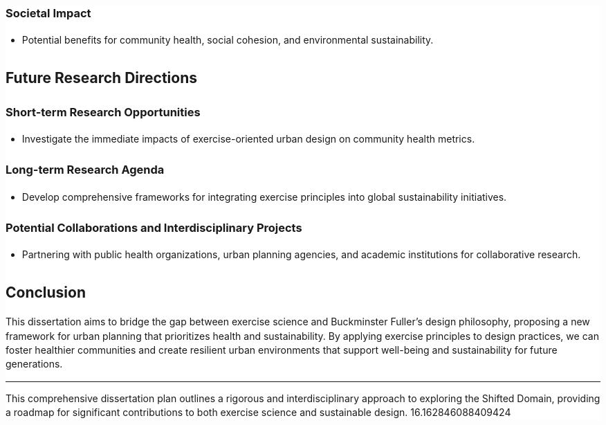 ### Societal Impact
- Potential benefits for community health, social cohesion, and environmental sustainability.

## Future Research Directions

### Short-term Research Opportunities
- Investigate the immediate impacts of exercise-oriented urban design on community health metrics.

### Long-term Research Agenda
- Develop comprehensive frameworks for integrating exercise principles into global sustainability initiatives.

### Potential Collaborations and Interdisciplinary Projects
- Partnering with public health organizations, urban planning agencies, and academic institutions for collaborative research.

## Conclusion
This dissertation aims to bridge the gap between exercise science and Buckminster Fuller’s design philosophy, proposing a new framework for urban planning that prioritizes health and sustainability. By applying exercise principles to design practices, we can foster healthier communities and create resilient urban environments that support well-being and sustainability for future generations. 

---

This comprehensive dissertation plan outlines a rigorous and interdisciplinary approach to exploring the Shifted Domain, providing a roadmap for significant contributions to both exercise science and sustainable design. 16.162846088409424